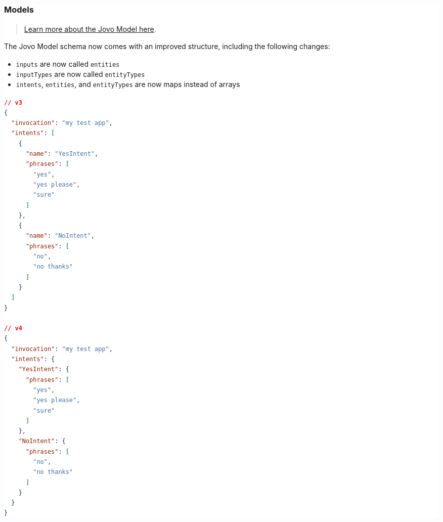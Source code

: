 ### Models

> [Learn more about the Jovo Model here](./models.md).

The Jovo Model schema now comes with an improved structure, including the following changes:

- `inputs` are now called `entities`
- `inputTypes` are now called `entityTypes`
- `intents`, `entities`, and `entityTypes` are now maps instead of arrays

```json
// v3
{
  "invocation": "my test app",
  "intents": [
    {
      "name": "YesIntent",
      "phrases": [
        "yes",
        "yes please",
        "sure"
      ]
    },
    {
      "name": "NoIntent",
      "phrases": [
        "no",
        "no thanks"
      ]
    }
  ]
}

// v4
{
  "invocation": "my test app",
  "intents": {
    "YesIntent": {
      "phrases": [
        "yes",
        "yes please",
        "sure"
      ]
    },
    "NoIntent": {
      "phrases": [
        "no",
        "no thanks"
      ]
    }
  }
}
```
